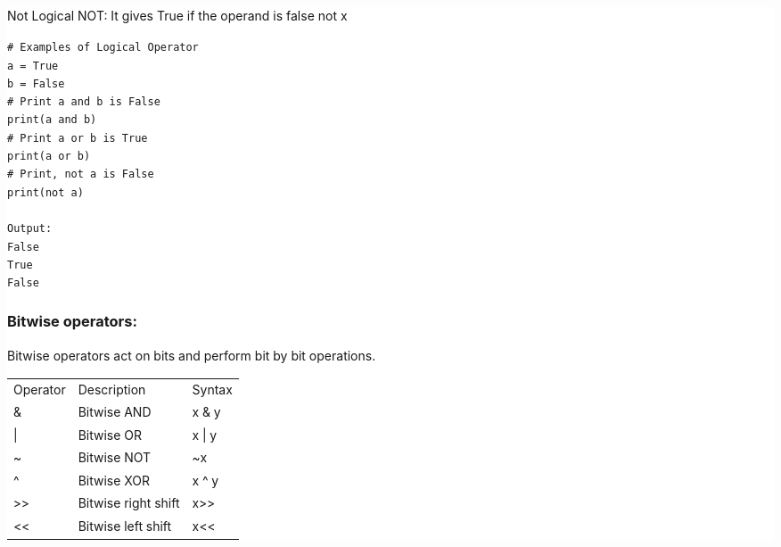 <td>Not</td>
<td>Logical NOT: It  gives True if the operand is false</td>
<td>not x</td>
</tr>
</tbody>
</table>

```
# Examples of Logical Operator
a = True
b = False  
# Print a and b is False
print(a and b)
# Print a or b is True
print(a or b)
# Print, not a is False
print(not a)

Output:
False
True
False
```

### Bitwise operators: 
Bitwise operators act on bits and perform bit by bit operations.

<table>
<tbody>
<tr>
<td>Operator</td>
<td>Description</td>
<td>Syntax</td>
</tr>
<tr>
<td>&</td>
<td>Bitwise AND</td>
<td>x & y</td>
</tr>
<tr>
<td>|</td>
<td>Bitwise OR</td>
<td>x | y</td>
</tr>
<tr>
<td>~</td>
<td>Bitwise NOT</td>
<td>~x</td>
</tr>
<tr>
<td>^</td>
<td>Bitwise XOR</td>
<td>x ^ y</td>
</tr>
<tr>
<td>>> </td>
<td>Bitwise right shift</td>
<td>x>></td>
</tr>
<tr>
<td><<  </td>
<td>Bitwise left shift</td>
<td>x<<</td>
</tr>
</tbody>